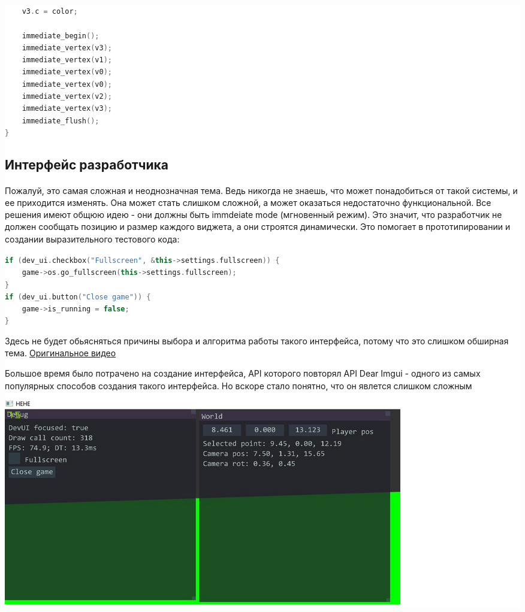 ```cpp
    v3.c = color;
    
    immediate_begin();
    immediate_vertex(v3);
    immediate_vertex(v1);
    immediate_vertex(v0);
    immediate_vertex(v0);
    immediate_vertex(v2);
    immediate_vertex(v3);
    immediate_flush();
}
```

## Интерфейс разработчика

Пожалуй, это самая сложная и неоднозначная тема. Ведь никогда не знаешь, что может понадобиться от такой системы, и ее приходится изменять. Она может стать слишком сложной, а может оказаться недостаточно функциональной.
Все решения имеют общюю идею - они должны быть immdeiate mode (мгновенный режим). Это значит, что разработчик не должен сообщать позицию и размер каждого виджета, а они строятся динамически. Это помогает в прототипировании и создании выразительного тестового кода:

```cpp
if (dev_ui.checkbox("Fullscreen", &this->settings.fullscreen)) {
    game->os.go_fullscreen(this->settings.fullscreen);
}
if (dev_ui.button("Close game")) {
    game->is_running = false;
}
```

Здесь не будет обьясняться причины выбора и алгоритма работы такого интерфейса, потому что это слишком обширная тема. [Оригинальное видео](https://youtu.be/Z1qyvQsjK5Y)

Большое время было потрачено на создание интерфейса, API которого повторял API Dear Imgui - одного из самых популярных способов создания такого интерфейса. Но вскоре стало понятно, что он явлется слишком сложным

![Devui1](data/devui1.png)
